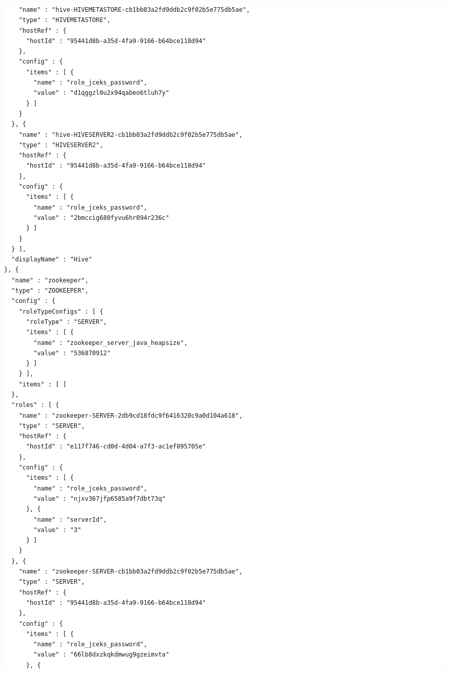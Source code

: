         "name" : "hive-HIVEMETASTORE-cb1bb03a2fd9ddb2c9f02b5e775db5ae",
        "type" : "HIVEMETASTORE",
        "hostRef" : {
          "hostId" : "95441d8b-a35d-4fa9-9166-b64bce118d94"
        },
        "config" : {
          "items" : [ {
            "name" : "role_jceks_password",
            "value" : "d1qggzl0u2x94qabeo6tluh7y"
          } ]
        }
      }, {
        "name" : "hive-HIVESERVER2-cb1bb03a2fd9ddb2c9f02b5e775db5ae",
        "type" : "HIVESERVER2",
        "hostRef" : {
          "hostId" : "95441d8b-a35d-4fa9-9166-b64bce118d94"
        },
        "config" : {
          "items" : [ {
            "name" : "role_jceks_password",
            "value" : "2bmccig680fyvu6hr094r236c"
          } ]
        }
      } ],
      "displayName" : "Hive"
    }, {
      "name" : "zookeeper",
      "type" : "ZOOKEEPER",
      "config" : {
        "roleTypeConfigs" : [ {
          "roleType" : "SERVER",
          "items" : [ {
            "name" : "zookeeper_server_java_heapsize",
            "value" : "536870912"
          } ]
        } ],
        "items" : [ ]
      },
      "roles" : [ {
        "name" : "zookeeper-SERVER-2db9cd18fdc9f6416320c9a0d104a618",
        "type" : "SERVER",
        "hostRef" : {
          "hostId" : "e117f746-cd0d-4d04-a7f3-ac1ef895705e"
        },
        "config" : {
          "items" : [ {
            "name" : "role_jceks_password",
            "value" : "njxv367jfp6585a9f7dbt73q"
          }, {
            "name" : "serverId",
            "value" : "3"
          } ]
        }
      }, {
        "name" : "zookeeper-SERVER-cb1bb03a2fd9ddb2c9f02b5e775db5ae",
        "type" : "SERVER",
        "hostRef" : {
          "hostId" : "95441d8b-a35d-4fa9-9166-b64bce118d94"
        },
        "config" : {
          "items" : [ {
            "name" : "role_jceks_password",
            "value" : "66lb8dxzkqkdmwug9gzeimvta"
          }, {